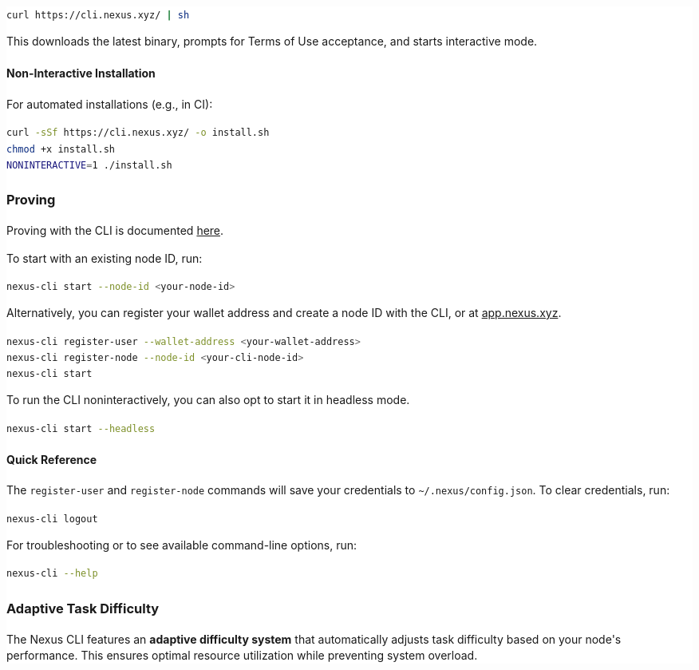 ```bash
curl https://cli.nexus.xyz/ | sh
```

This downloads the latest binary, prompts for Terms of Use acceptance, and starts interactive mode.

#### Non-Interactive Installation

For automated installations (e.g., in CI):

```bash
curl -sSf https://cli.nexus.xyz/ -o install.sh
chmod +x install.sh
NONINTERACTIVE=1 ./install.sh
```

### Proving

Proving with the CLI is documented [here](https://docs.nexus.xyz/layer-1/testnet/cli-node).

To start with an existing node ID, run:

```bash
nexus-cli start --node-id <your-node-id>
```

Alternatively, you can register your wallet address and create a node ID with the CLI, or at [app.nexus.xyz](https://app.nexus.xyz).

```bash
nexus-cli register-user --wallet-address <your-wallet-address>
nexus-cli register-node --node-id <your-cli-node-id>
nexus-cli start
```

To run the CLI noninteractively, you can also opt to start it in headless mode.

```bash
nexus-cli start --headless
```

#### Quick Reference

The `register-user` and `register-node` commands will save your credentials to `~/.nexus/config.json`. To clear credentials, run:

```bash
nexus-cli logout
```

For troubleshooting or to see available command-line options, run:

```bash
nexus-cli --help
```

### Adaptive Task Difficulty

The Nexus CLI features an **adaptive difficulty system** that automatically adjusts task difficulty based on your node's performance. This ensures optimal resource utilization while preventing system overload.
